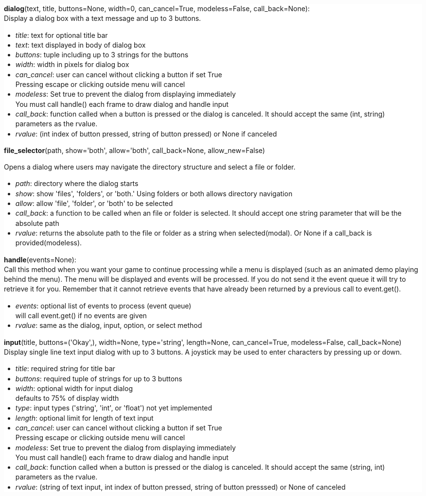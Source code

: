 **dialog**(text, title, buttons=None, width=0, can_cancel=True, modeless=False, call_back=None):  
Display a dialog box with a text message and up to 3 buttons.

- *title*: text for optional title bar  
- *text*: text displayed in body of dialog box  
- *buttons*: tuple including up to 3 strings for the buttons  
- *width*: width in pixels for dialog box  
- *can_cancel*: user can cancel without clicking a button if set True  
    Pressing escape or clicking outside menu will cancel  
- *modeless*: Set true to prevent the dialog from displaying immediately  
You must call handle() each frame to draw dialog and handle input
- *call_back*: function called when a button is pressed or the dialog is canceled. It should accept the same (int, string) parameters as the rvalue.
- *rvalue*: (int index of button pressed, string of button pressed) or None if canceled  

**file_selector**(path, show='both', allow='both', call_back=None, allow_new=False)

Opens a dialog where users may navigate the directory structure and select a file or folder. 

- *path*: directory where the dialog starts
- *show*: show 'files', 'folders', or 'both.' Using folders
        or both allows directory navigation
- *allow*: allow 'file', 'folder', or 'both' to be selected
- *call_back*: a function to be called when an file or
        folder is selected. It should accept one string
        parameter that will be the absolute path
- *rvalue*: returns the absolute path to the file or folder
        as a string when selected(modal). Or None if a 
        call_back is provided(modeless).

**handle**(events=None):  
Call this method when you want your game to continue processing while a menu is displayed (such as an animated demo playing behind the menu). The menu will be displayed and events will be processed. If you do not send it the event queue it will try to retrieve it for you. Remember that it cannot retrieve events that have already been returned by a previous call to event.get().

- *events*: optional list of events to process (event queue)  
will call event.get() if no events are given  
- *rvalue*: same as the dialog, input, option, or select method  

**input**(title, buttons=('Okay',), width=None, type='string', length=None, can_cancel=True, modeless=False, call_back=None)    
Display single line text input dialog with up to 3 buttons. A joystick may be used to enter characters by pressing up or down.

- *title*: required string for title bar  
- *buttons*: required tuple of strings for up to 3 buttons  
- *width*: optional width for input dialog  
    defaults to 75% of display width  
- *type*: input types ('string', 'int', or 'float') not yet implemented  
- *length*: optional limit for length of text input  
- *can_cancel*: user can cancel without clicking a button if set True  
    Pressing escape or clicking outside menu will cancel  
- *modeless*: Set true to prevent the dialog from displaying immediately  
You must call handle() each frame to draw dialog and handle input  
- *call_back*: function called when a button is pressed or the dialog is canceled. It should accept the same (string, int) parameters as the rvalue.
- *rvalue*: (string of text input, int index of button pressed, string of button presssed) or None of canceled  
